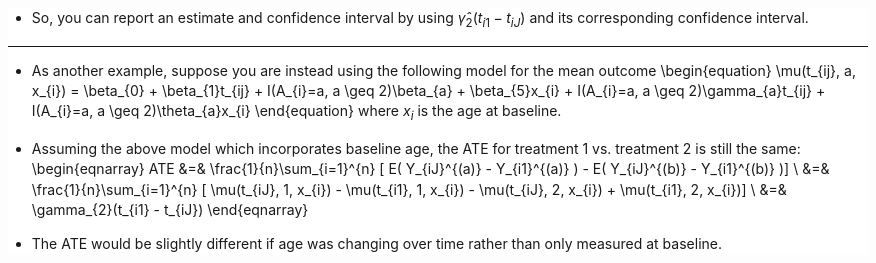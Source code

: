 * So, you can report an estimate and confidence interval by
using $\hat{\gamma}_{2}(t_{i1} - t_{iJ})$ and its corresponding confidence interval.

---

* As another example, suppose you are instead using the following 
model for the mean outcome
\begin{equation}
\mu(t_{ij}, a, x_{i}) = \beta_{0} + \beta_{1}t_{ij} + I(A_{i}=a, a \geq 2)\beta_{a} + \beta_{5}x_{i} + 
  I(A_{i}=a, a \geq 2)\gamma_{a}t_{ij} + I(A_{i}=a, a \geq 2)\theta_{a}x_{i}
\end{equation}
where $x_{i}$ is the age at baseline.


* Assuming the above model which incorporates baseline age, the ATE for 
treatment 1 vs. treatment 2 is still the same:
\begin{eqnarray}
ATE &=& \frac{1}{n}\sum_{i=1}^{n} [ E( Y_{iJ}^{(a)} - Y_{i1}^{(a)}  ) - E( Y_{iJ}^{(b)} - Y_{i1}^{(b)}  )] \\
&=& \frac{1}{n}\sum_{i=1}^{n} [ \mu(t_{iJ}, 1, x_{i}) - \mu(t_{i1}, 1, x_{i}) - \mu(t_{iJ}, 2, x_{i}) + \mu(t_{i1}, 2, x_{i})] \\
&=& \gamma_{2}(t_{i1} - t_{iJ})
\end{eqnarray}

* The ATE would be slightly different if age was changing over time rather than only measured at baseline.




